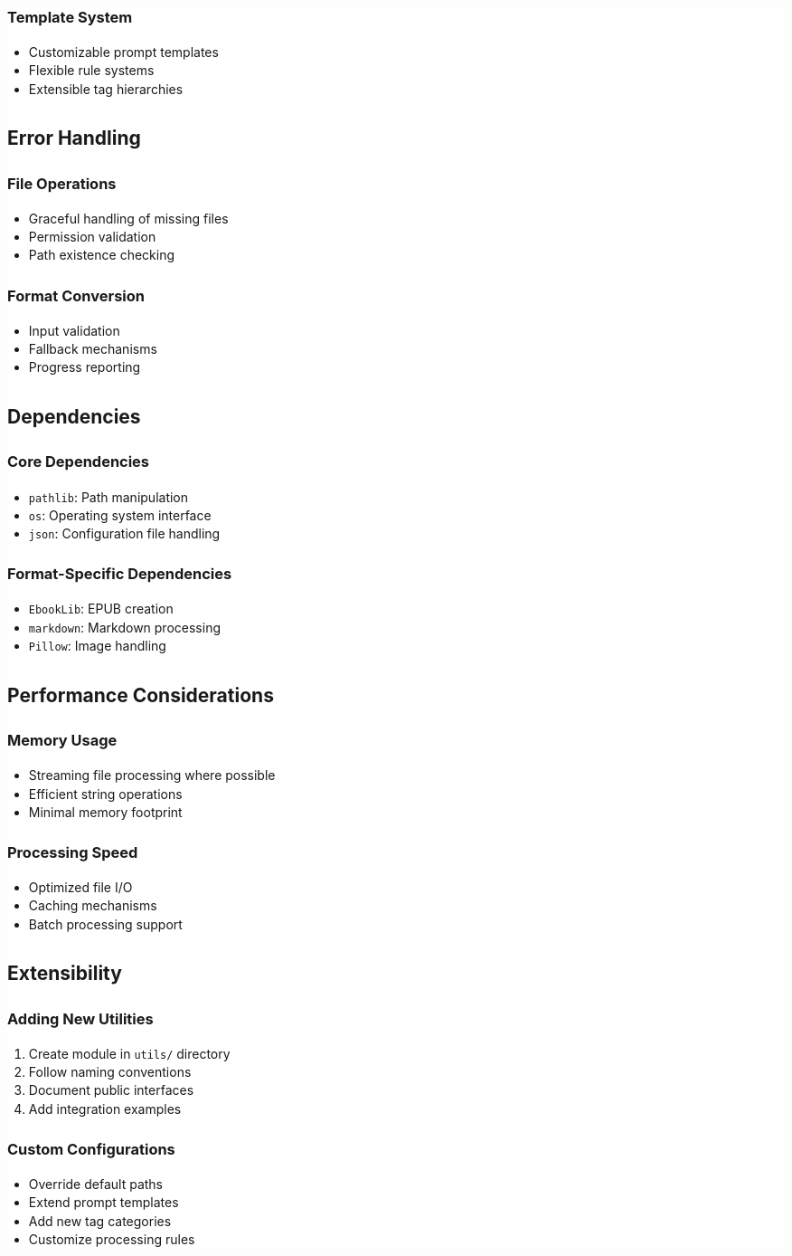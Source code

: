 ### Template System
- Customizable prompt templates
- Flexible rule systems
- Extensible tag hierarchies

## Error Handling

### File Operations
- Graceful handling of missing files
- Permission validation
- Path existence checking

### Format Conversion
- Input validation
- Fallback mechanisms
- Progress reporting

## Dependencies

### Core Dependencies
- `pathlib`: Path manipulation
- `os`: Operating system interface
- `json`: Configuration file handling

### Format-Specific Dependencies
- `EbookLib`: EPUB creation
- `markdown`: Markdown processing
- `Pillow`: Image handling

## Performance Considerations

### Memory Usage
- Streaming file processing where possible
- Efficient string operations
- Minimal memory footprint

### Processing Speed
- Optimized file I/O
- Caching mechanisms
- Batch processing support

## Extensibility

### Adding New Utilities
1. Create module in `utils/` directory
2. Follow naming conventions
3. Document public interfaces
4. Add integration examples

### Custom Configurations
- Override default paths
- Extend prompt templates
- Add new tag categories
- Customize processing rules